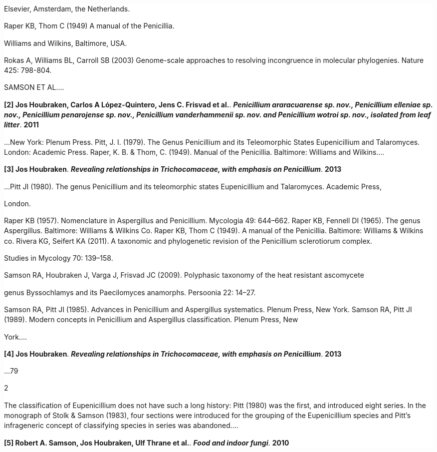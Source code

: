Elsevier, Amsterdam, the Netherlands.

Raper KB, Thom C (1949) A manual of the Penicillia.

Williams and Wilkins, Baltimore, USA.

Rokas A, Williams BL, Carroll SB (2003) Genome-scale approaches to resolving incongruence in molecular phylogenies. Nature 425: 798-804.

SAMSON ET AL....


**[2] Jos Houbraken,  Carlos A López-Quintero, Jens C. Frisvad et al.**. ***Penicillium araracuarense sp. nov., Penicillium elleniae sp. nov., Penicillium penarojense sp. nov., Penicillium vanderhammenii sp. nov. and Penicillium wotroi sp. nov., isolated from leaf litter***. **2011**

...New York: Plenum Press. Pitt, J. I. (1979). The Genus Penicillium and its Teleomorphic States Eupenicillium and Talaromyces. London: Academic Press. Raper, K. B. & Thom, C. (1949). Manual of the Penicillia. Baltimore: Williams and Wilkins....


**[3] Jos Houbraken**. ***Revealing relationships in Trichocomaceae, with emphasis on Penicillium***. **2013**

...Pitt JI (1980). The genus Penicillium and its teleomorphic states Eupenicillium and Talaromyces. Academic Press,

London.

Raper KB (1957). Nomenclature in Aspergillus and Penicillium. Mycologia 49: 644–662. Raper KB, Fennell DI (1965). The genus Aspergillus. Baltimore: Williams & Wilkins Co. Raper KB, Thom C (1949). A manual of the Penicillia. Baltimore: Williams & Wilkins co. Rivera KG, Seifert KA (2011). A taxonomic and phylogenetic revision of the Penicillium sclerotiorum complex.

Studies in Mycology 70: 139–158.

Samson RA, Houbraken J, Varga J, Frisvad JC (2009). Polyphasic taxonomy of the heat resistant ascomycete

genus Byssochlamys and its Paecilomyces anamorphs. Persoonia 22: 14–27.

Samson RA, Pitt JI (1985). Advances in Penicillium and Aspergillus systematics. Plenum Press, New York. Samson RA, Pitt JI (1989). Modern concepts in Penicillium and Aspergillus classification. Plenum Press, New

York....


**[4] Jos Houbraken**. ***Revealing relationships in Trichocomaceae, with emphasis on Penicillium***. **2013**

...79

2

The classification of Eupenicillium does not have such a long history: Pitt (1980) was the first, and introduced eight series. In the monograph of Stolk & Samson (1983), four sections were introduced for the grouping of the Eupenicillium species and Pitt’s infrageneric concept of classifying species in series was abandoned....


**[5] Robert A. Samson, Jos Houbraken, Ulf Thrane et al.**. ***Food and indoor fungi***. **2010**
